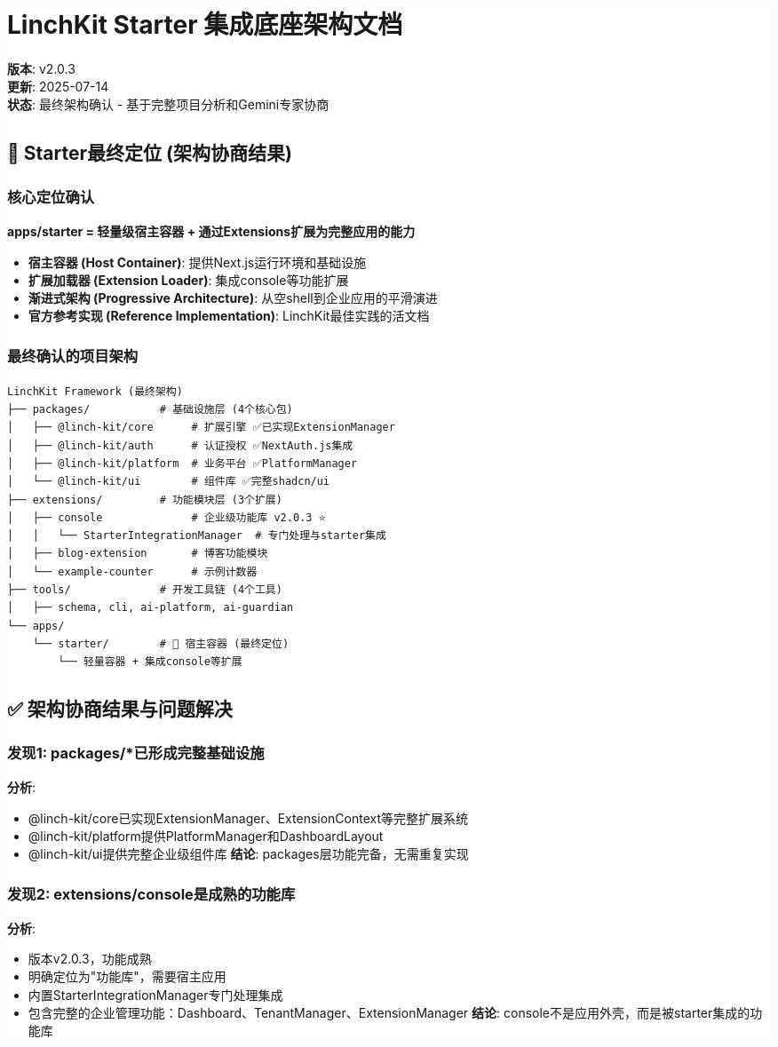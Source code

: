 # LinchKit Starter 集成底座架构文档

**版本**: v2.0.3  
**更新**: 2025-07-14  
**状态**: 最终架构确认 - 基于完整项目分析和Gemini专家协商

## 🎯 Starter最终定位 (架构协商结果)

### 核心定位确认
**apps/starter = 轻量级宿主容器 + 通过Extensions扩展为完整应用的能力**

- **宿主容器 (Host Container)**: 提供Next.js运行环境和基础设施
- **扩展加载器 (Extension Loader)**: 集成console等功能扩展  
- **渐进式架构 (Progressive Architecture)**: 从空shell到企业应用的平滑演进
- **官方参考实现 (Reference Implementation)**: LinchKit最佳实践的活文档

### 最终确认的项目架构
```
LinchKit Framework (最终架构)
├── packages/           # 基础设施层 (4个核心包)
│   ├── @linch-kit/core      # 扩展引擎 ✅已实现ExtensionManager
│   ├── @linch-kit/auth      # 认证授权 ✅NextAuth.js集成
│   ├── @linch-kit/platform  # 业务平台 ✅PlatformManager
│   └── @linch-kit/ui        # 组件库 ✅完整shadcn/ui
├── extensions/         # 功能模块层 (3个扩展)
│   ├── console              # 企业级功能库 v2.0.3 ⭐
│   │   └── StarterIntegrationManager  # 专门处理与starter集成
│   ├── blog-extension       # 博客功能模块
│   └── example-counter      # 示例计数器
├── tools/              # 开发工具链 (4个工具)
│   ├── schema, cli, ai-platform, ai-guardian
└── apps/
    └── starter/        # 🎯 宿主容器 (最终定位)
        └── 轻量容器 + 集成console等扩展
```

## ✅ 架构协商结果与问题解决

### 发现1: packages/*已形成完整基础设施
**分析**: 
- @linch-kit/core已实现ExtensionManager、ExtensionContext等完整扩展系统
- @linch-kit/platform提供PlatformManager和DashboardLayout
- @linch-kit/ui提供完整企业级组件库
**结论**: packages层功能完备，无需重复实现

### 发现2: extensions/console是成熟的功能库
**分析**:
- 版本v2.0.3，功能成熟
- 明确定位为"功能库"，需要宿主应用
- 内置StarterIntegrationManager专门处理集成
- 包含完整的企业管理功能：Dashboard、TenantManager、ExtensionManager
**结论**: console不是应用外壳，而是被starter集成的功能库
